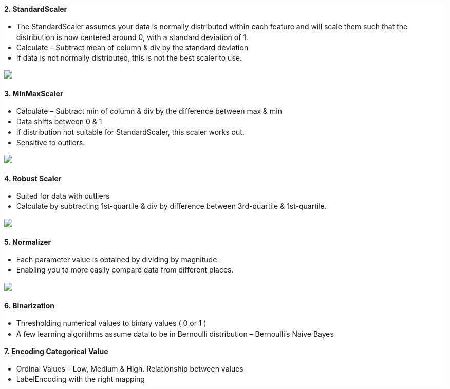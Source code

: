 **2. StandardScaler**



* The StandardScaler assumes your data is normally distributed within each feature and will scale them such that the distribution is now centered around 0, with a standard deviation of 1.
* Calculate – Subtract mean of column & div by the standard deviation
* If data is not normally distributed, this is not the best scaler to use.



<img src="/blog/dp1.png" width="100%" /></img>



**3. MinMaxScaler**



* Calculate – Subtract min of column & div by the difference between max & min
* Data shifts between 0 & 1
* If distribution not suitable for StandardScaler, this scaler works out.
* Sensitive to outliers.



<img src="/blog/dp2.png" width="100%" /></img>


**4. Robust Scaler**



* Suited for data with outliers
* Calculate by subtracting 1st-quartile & div by difference between 3rd-quartile & 1st-quartile.



<img src="/blog/dp3.png" width="100%" /></img>



**5. Normalizer**



* Each parameter value is obtained by dividing by magnitude.
* Enabling you to more easily compare data from different places.



<img src="/blog/dp4.png" width="100%" /></img>


**6. Binarization**



* Thresholding numerical values to binary values ( 0 or 1 )
* A few learning algorithms assume data to be in Bernoulli distribution – Bernoulli’s Naive Bayes

**7. Encoding Categorical Value**



* Ordinal Values – Low, Medium & High. Relationship between values
* LabelEncoding with the right mapping
